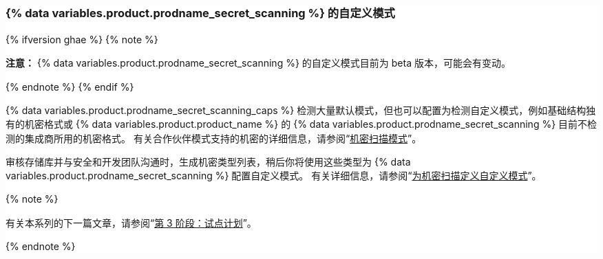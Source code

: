 ### {% data variables.product.prodname_secret_scanning %} 的自定义模式

{% ifversion ghae %} {% note %}

**注意：** {% data variables.product.prodname_secret_scanning %} 的自定义模式目前为 beta 版本，可能会有变动。

{% endnote %} {% endif %}

{% data variables.product.prodname_secret_scanning_caps %} 检测大量默认模式，但也可以配置为检测自定义模式，例如基础结构独有的机密格式或 {% data variables.product.product_name %} 的 {% data variables.product.prodname_secret_scanning %} 目前不检测的集成商所用的机密格式。 有关合作伙伴模式支持的机密的详细信息，请参阅“[机密扫描模式](/code-security/secret-scanning/secret-scanning-patterns)”。 

审核存储库并与安全和开发团队沟通时，生成机密类型列表，稍后你将使用这些类型为 {% data variables.product.prodname_secret_scanning %} 配置自定义模式。 有关详细信息，请参阅“[为机密扫描定义自定义模式](/code-security/secret-scanning/defining-custom-patterns-for-secret-scanning)”。


{% note %}

有关本系列的下一篇文章，请参阅“[第 3 阶段：试点计划](/code-security/adopting-github-advanced-security-at-scale/phase-3-pilot-programs)”。

{% endnote %}
